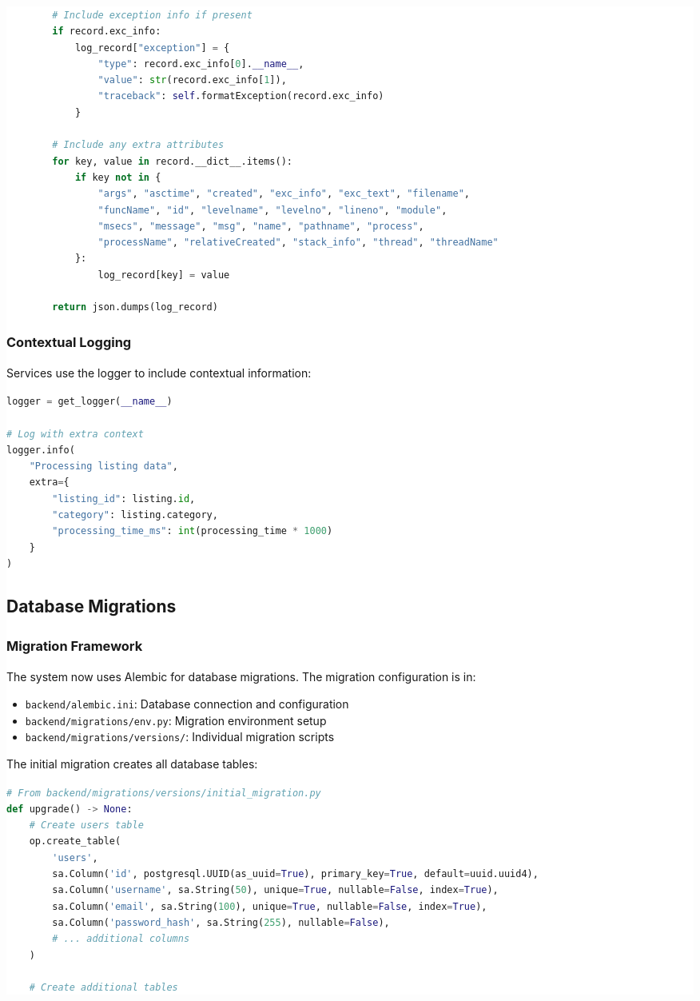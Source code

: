 ```python
        # Include exception info if present
        if record.exc_info:
            log_record["exception"] = {
                "type": record.exc_info[0].__name__,
                "value": str(record.exc_info[1]),
                "traceback": self.formatException(record.exc_info)
            }
        
        # Include any extra attributes
        for key, value in record.__dict__.items():
            if key not in {
                "args", "asctime", "created", "exc_info", "exc_text", "filename", 
                "funcName", "id", "levelname", "levelno", "lineno", "module", 
                "msecs", "message", "msg", "name", "pathname", "process", 
                "processName", "relativeCreated", "stack_info", "thread", "threadName"
            }:
                log_record[key] = value
        
        return json.dumps(log_record)
```

### Contextual Logging

Services use the logger to include contextual information:

```python
logger = get_logger(__name__)

# Log with extra context
logger.info(
    "Processing listing data", 
    extra={
        "listing_id": listing.id,
        "category": listing.category,
        "processing_time_ms": int(processing_time * 1000)
    }
)
```

## Database Migrations

### Migration Framework

The system now uses Alembic for database migrations. The migration configuration is in:

- `backend/alembic.ini`: Database connection and configuration
- `backend/migrations/env.py`: Migration environment setup
- `backend/migrations/versions/`: Individual migration scripts

The initial migration creates all database tables:

```python
# From backend/migrations/versions/initial_migration.py
def upgrade() -> None:
    # Create users table
    op.create_table(
        'users',
        sa.Column('id', postgresql.UUID(as_uuid=True), primary_key=True, default=uuid.uuid4),
        sa.Column('username', sa.String(50), unique=True, nullable=False, index=True),
        sa.Column('email', sa.String(100), unique=True, nullable=False, index=True),
        sa.Column('password_hash', sa.String(255), nullable=False),
        # ... additional columns
    )
    
    # Create additional tables
```